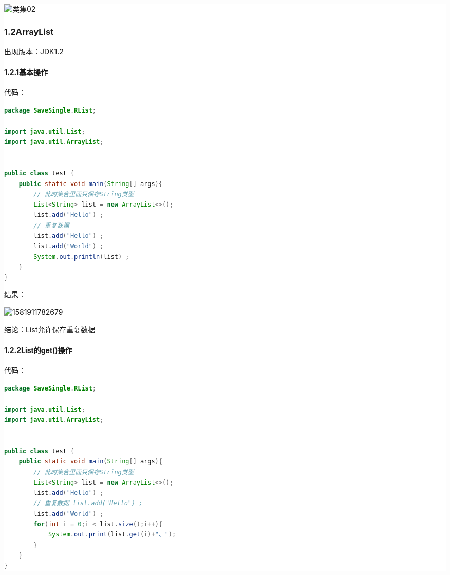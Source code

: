 ![类集02](D:\MYLEARN\Java\REVIEW01\复习图片\类集\类集02.PNG)

### 1.2ArrayList

出现版本：JDK1.2

#### 1.2.1基本操作

代码：

```java
package SaveSingle.RList;

import java.util.List;
import java.util.ArrayList;


public class test {
    public static void main(String[] args){
        // 此时集合里面只保存String类型
        List<String> list = new ArrayList<>();
        list.add("Hello") ;
        // 重复数据 
        list.add("Hello") ;
        list.add("World") ;
        System.out.println(list) ;
    }
}
```

结果：

![1581911782679](C:\Users\岳心怡\AppData\Roaming\Typora\typora-user-images\1581911782679.png)

结论：List允许保存重复数据

#### 1.2.2List的get()操作

代码：

```java
package SaveSingle.RList;

import java.util.List;
import java.util.ArrayList;


public class test {
    public static void main(String[] args){
        // 此时集合里面只保存String类型
        List<String> list = new ArrayList<>();
        list.add("Hello") ;
        // 重复数据 list.add("Hello") ;
        list.add("World") ;
        for(int i = 0;i < list.size();i++){
            System.out.print(list.get(i)+"、");
        }
    }
}
```
